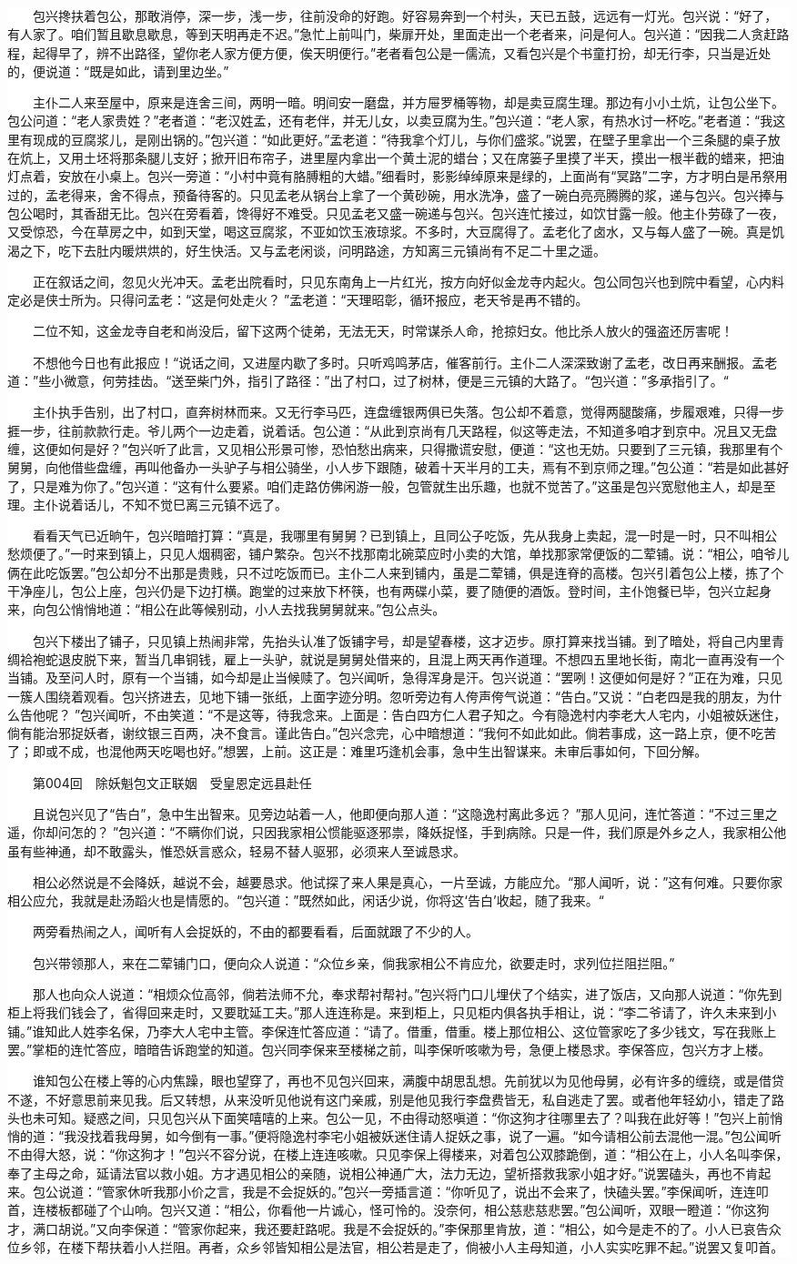 　　包兴搀扶着包公，那敢消停，深一步，浅一步，往前没命的好跑。好容易奔到一个村头，天已五鼓，远远有一灯光。包兴说：“好了，有人家了。咱们暂且歇息歇息，等到天明再走不迟。”急忙上前叫门，柴扉开处，里面走出一个老者来，问是何人。包兴道：“因我二人贪赶路程，起得早了，辨不出路径，望你老人家方便方便，俟天明便行。”老者看包公是一儒流，又看包兴是个书童打扮，却无行李，只当是近处的，便说道：“既是如此，请到里边坐。”

　　主仆二人来至屋中，原来是连舍三间，两明一暗。明间安一磨盘，并方屉罗桶等物，却是卖豆腐生理。那边有小小土炕，让包公坐下。包公问道：“老人家贵姓？”老者道：“老汉姓孟，还有老伴，并无儿女，以卖豆腐为生。”包兴道：“老人家，有热水讨一杯吃。”老者道：“我这里有现成的豆腐浆儿，是刚出锅的。”包兴道：“如此更好。”孟老道：“待我拿个灯儿，与你们盛浆。”说罢，在壁子里拿出一个三条腿的桌子放在炕上，又用土坯将那条腿儿支好；掀开旧布帘子，进里屋内拿出一个黄土泥的蜡台；又在席篓子里摸了半天，摸出一根半截的蜡来，把油灯点着，安放在小桌上。包兴一旁道：“小村中竟有胳膊粗的大蜡。”细看时，影影绰绰原来是绿的，上面尚有“冥路”二字，方才明白是吊祭用过的，孟老得来，舍不得点，预备待客的。只见孟老从锅台上拿了一个黄砂碗，用水洗净，盛了一碗白亮亮腾腾的浆，递与包兴。包兴捧与包公喝时，其香甜无比。包兴在旁看着，馋得好不难受。只见孟老又盛一碗递与包兴。包兴连忙接过，如饮甘露一般。他主仆劳碌了一夜，又受惊恐，今在草房之中，如到天堂，喝这豆腐浆，不亚如饮玉液琼浆。不多时，大豆腐得了。孟老化了卤水，又与每人盛了一碗。真是饥渴之下，吃下去肚内暖烘烘的，好生快活。又与孟老闲谈，问明路途，方知离三元镇尚有不足二十里之遥。

　　正在叙话之间，忽见火光冲天。孟老出院看时，只见东南角上一片红光，按方向好似金龙寺内起火。包公同包兴也到院中看望，心内料定必是侠士所为。只得问孟老：“这是何处走火？ ”孟老道：“天理昭彰，循环报应，老天爷是再不错的。

　　二位不知，这金龙寺自老和尚没后，留下这两个徒弟，无法无天，时常谋杀人命，抢掠妇女。他比杀人放火的强盗还厉害呢！

　　不想他今日也有此报应！“说话之间，又进屋内歇了多时。只听鸡鸣茅店，催客前行。主仆二人深深致谢了孟老，改日再来酬报。孟老道：”些小微意，何劳挂齿。“送至柴门外，指引了路径：”出了村口，过了树林，便是三元镇的大路了。“包兴道：”多承指引了。“

　　主仆执手告别，出了村口，直奔树林而来。又无行李马匹，连盘缠银两俱已失落。包公却不着意，觉得两腿酸痛，步履艰难，只得一步捱一步，往前款款行走。爷儿两个一边走着，说着话。包公道：“从此到京尚有几天路程，似这等走法，不知道多咱才到京中。况且又无盘缠，这便如何是好？”包兴听了此言，又见相公形景可惨，恐怕愁出病来，只得撒谎安慰，便道：“这也无妨。只要到了三元镇，我那里有个舅舅，向他借些盘缠，再叫他备办一头驴子与相公骑坐，小人步下跟随，破着十天半月的工夫，焉有不到京师之理。”包公道：“若是如此甚好了，只是难为你了。”包兴道：“这有什么要紧。咱们走路仿佛闲游一般，包管就生出乐趣，也就不觉苦了。”这虽是包兴宽慰他主人，却是至理。主仆说着话儿，不知不觉巳离三元镇不远了。

　　看看天气已近晌午，包兴暗暗打算：“真是，我哪里有舅舅？已到镇上，且同公子吃饭，先从我身上卖起，混一时是一时，只不叫相公愁烦便了。”一时来到镇上，只见人烟稠密，铺户繁杂。包兴不找那南北碗菜应时小卖的大馆，单找那家常便饭的二荤铺。说：“相公，咱爷儿俩在此吃饭罢。”包公却分不出那是贵贱，只不过吃饭而已。主仆二人来到铺内，虽是二荤铺，俱是连脊的高楼。包兴引着包公上楼，拣了个干净座儿，包公上座，包兴仍是下边打横。跑堂的过来放下杯筷，也有两碟小菜，要了随便的酒饭。登时间，主仆饱餐已毕，包兴立起身来，向包公悄悄地道：“相公在此等候别动，小人去找我舅舅就来。”包公点头。

　　包兴下楼出了铺子，只见镇上热闹非常，先抬头认准了饭铺字号，却是望春楼，这才迈步。原打算来找当铺。到了暗处，将自己内里青绸袷袍蛇退皮脱下来，暂当几串铜钱，雇上一头驴，就说是舅舅处借来的，且混上两天再作道理。不想四五里地长街，南北一直再没有一个当铺。及至问人时，原有一个当铺，如今却是止当候赎了。包兴闻听，急得浑身是汗。包兴说道：“罢咧！这便如何是好？”正在为难，只见一簇人围绕着观看。包兴挤进去，见地下铺一张纸，上面字迹分明。忽听旁边有人侉声侉气说道：“告白。”又说：“白老四是我的朋友，为什么告他呢？ ”包兴闻听，不由笑道：“不是这等，待我念来。上面是：告白四方仁人君子知之。今有隐逸村内李老大人宅内，小姐被妖迷住，倘有能治邪捉妖者，谢纹银三百两，决不食言。谨此告白。”包兴念完，心中暗想道：“我何不如此如此。倘若事成，这一路上京，便不吃苦了；即或不成，也混他两天吃喝也好。”想罢，上前。这正是：难里巧逢机会事，急中生出智谋来。未审后事如何，下回分解。

　　第004回　除妖魁包文正联姻　受皇恩定远县赴任

　　且说包兴见了“告白”，急中生出智来。见旁边站着一人，他即便向那人道：“这隐逸村离此多远？ ”那人见问，连忙答道：“不过三里之遥，你却问怎的？ ”包兴道：“不瞒你们说，只因我家相公惯能驱逐邪祟，降妖捉怪，手到病除。只是一件，我们原是外乡之人，我家相公他虽有些神通，却不敢露头，惟恐妖言惑众，轻易不替人驱邪，必须来人至诚恳求。

　　相公必然说是不会降妖，越说不会，越要恳求。他试探了来人果是真心，一片至诚，方能应允。“那人闻听，说：”这有何难。只要你家相公应允，我就是赴汤蹈火也是情愿的。“包兴道：”既然如此，闲话少说，你将这‘告白’收起，随了我来。“

　　两旁看热闹之人，闻听有人会捉妖的，不由的都要看看，后面就跟了不少的人。

　　包兴带领那人，来在二荤铺门口，便向众人说道：“众位乡亲，倘我家相公不肯应允，欲要走时，求列位拦阻拦阻。”

　　那人也向众人说道：“相烦众位高邻，倘若法师不允，奉求帮衬帮衬。”包兴将门口儿埋伏了个结实，进了饭店，又向那人说道：“你先到柜上将我们钱会了，省得回来走时，又要耽延工夫。”那人连连称是。来到柜上，只见柜内俱各执手相让，说：“李二爷请了，许久未来到小铺。”谁知此人姓李名保，乃李大人宅中主管。李保连忙答应道：“请了。借重，借重。楼上那位相公、这位管家吃了多少钱文，写在我账上罢。”掌柜的连忙答应，暗暗告诉跑堂的知道。包兴同李保来至楼梯之前，叫李保听咳嗽为号，急便上楼恳求。李保答应，包兴方才上楼。

　　谁知包公在楼上等的心内焦躁，眼也望穿了，再也不见包兴回来，满腹中胡思乱想。先前犹以为见他母舅，必有许多的缠绕，或是借贷不遂，不好意思前来见我。后又转想，从来没听见他说有这门亲戚，别是他见我行李盘费皆无，私自逃走了罢。或者他年轻幼小，错走了路头也未可知。疑惑之间，只见包兴从下面笑嘻嘻的上来。包公一见，不由得动怒嗔道：“你这狗才往哪里去了？叫我在此好等！”包兴上前悄悄的道：“我没找着我母舅，如今倒有一事。”便将隐逸村李宅小姐被妖迷住请人捉妖之事，说了一遍。“如今请相公前去混他一混。”包公闻听不由得大怒，说：“你这狗才！”包兴不容分说，在楼上连连咳嗽。只见李保上得楼来，对着包公双膝跪倒，道：“相公在上，小人名叫李保，奉了主母之命，延请法官以救小姐。方才遇见相公的亲随，说相公神通广大，法力无边，望祈搭救我家小姐才好。”说罢磕头，再也不肯起来。包公说道：“管家休听我那小价之言，我是不会捉妖的。”包兴一旁插言道：“你听见了，说出不会来了，快磕头罢。”李保闻听，连连叩首，连楼板都碰了个山响。包兴又道：“相公，你看他一片诚心，怪可怜的。没奈何，相公慈悲慈悲罢。”包公闻听，双眼一瞪道：“你这狗才，满口胡说。”又向李保道：“管家你起来，我还要赶路呢。我是不会捉妖的。”李保那里肯放，道：“相公，如今是走不的了。小人已哀告众位乡邻，在楼下帮扶着小人拦阻。再者，众乡邻皆知相公是法官，相公若是走了，倘被小人主母知道，小人实实吃罪不起。”说罢又复叩首。
